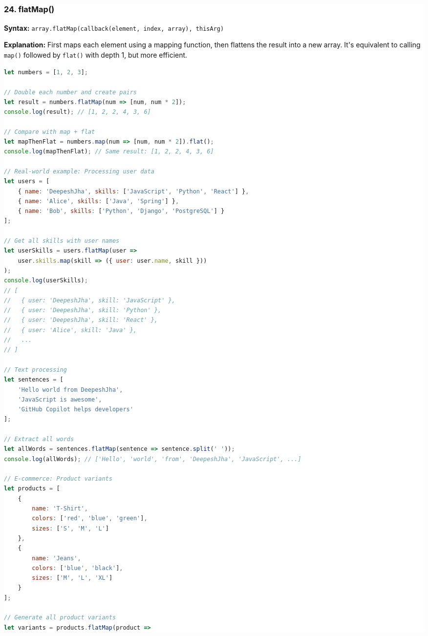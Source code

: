 ### 24. **flatMap()**
**Syntax:** `array.flatMap(callback(element, index, array), thisArg)`

**Explanation:** First maps each element using a mapping function, then flattens the result into a new array. It's equivalent to calling `map()` followed by `flat()` with depth 1, but more efficient.

```javascript
let numbers = [1, 2, 3];

// Double each number and create pairs
let result = numbers.flatMap(num => [num, num * 2]);
console.log(result); // [1, 2, 2, 4, 3, 6]

// Compare with map + flat
let mapThenFlat = numbers.map(num => [num, num * 2]).flat();
console.log(mapThenFlat); // Same result: [1, 2, 2, 4, 3, 6]

// Real-world example: Processing user data
let users = [
    { name: 'DeepeshJha', skills: ['JavaScript', 'Python', 'React'] },
    { name: 'Alice', skills: ['Java', 'Spring'] },
    { name: 'Bob', skills: ['Python', 'Django', 'PostgreSQL'] }
];

// Get all skills with user names
let userSkills = users.flatMap(user => 
    user.skills.map(skill => ({ user: user.name, skill }))
);
console.log(userSkills);
// [
//   { user: 'DeepeshJha', skill: 'JavaScript' },
//   { user: 'DeepeshJha', skill: 'Python' },
//   { user: 'DeepeshJha', skill: 'React' },
//   { user: 'Alice', skill: 'Java' },
//   ...
// ]

// Text processing
let sentences = [
    'Hello world from DeepeshJha',
    'JavaScript is awesome',
    'GitHub Copilot helps developers'
];

// Extract all words
let allWords = sentences.flatMap(sentence => sentence.split(' '));
console.log(allWords); // ['Hello', 'world', 'from', 'DeepeshJha', 'JavaScript', ...]

// E-commerce: Product variants
let products = [
    {
        name: 'T-Shirt',
        colors: ['red', 'blue', 'green'],
        sizes: ['S', 'M', 'L']
    },
    {
        name: 'Jeans',
        colors: ['blue', 'black'],
        sizes: ['M', 'L', 'XL']
    }
];

// Generate all product variants
let variants = products.flatMap(product =>
```